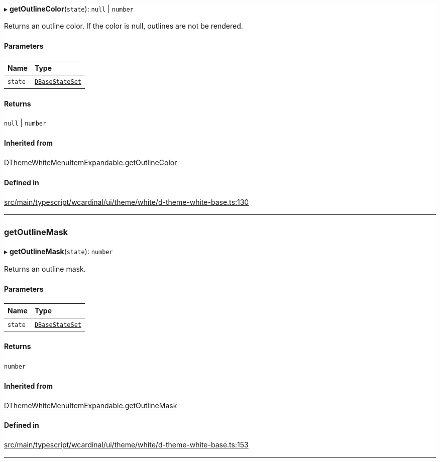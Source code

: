 ▸ **getOutlineColor**(`state`): ``null`` \| `number`

Returns an outline color.
If the color is null, outlines are not be rendered.

#### Parameters

| Name | Type |
| :------ | :------ |
| `state` | [`DBaseStateSet`](../interfaces/DBaseStateSet.md) |

#### Returns

``null`` \| `number`

#### Inherited from

[DThemeWhiteMenuItemExpandable](DThemeWhiteMenuItemExpandable.md).[getOutlineColor](DThemeWhiteMenuItemExpandable.md#getoutlinecolor)

#### Defined in

[src/main/typescript/wcardinal/ui/theme/white/d-theme-white-base.ts:130](https://github.com/winter-cardinal/winter-cardinal-ui/blob/v0.205.1/src/main/typescript/wcardinal/ui/theme/white/d-theme-white-base.ts#L130)

___

### getOutlineMask

▸ **getOutlineMask**(`state`): `number`

Returns an outline mask.

#### Parameters

| Name | Type |
| :------ | :------ |
| `state` | [`DBaseStateSet`](../interfaces/DBaseStateSet.md) |

#### Returns

`number`

#### Inherited from

[DThemeWhiteMenuItemExpandable](DThemeWhiteMenuItemExpandable.md).[getOutlineMask](DThemeWhiteMenuItemExpandable.md#getoutlinemask)

#### Defined in

[src/main/typescript/wcardinal/ui/theme/white/d-theme-white-base.ts:153](https://github.com/winter-cardinal/winter-cardinal-ui/blob/v0.205.1/src/main/typescript/wcardinal/ui/theme/white/d-theme-white-base.ts#L153)

___
